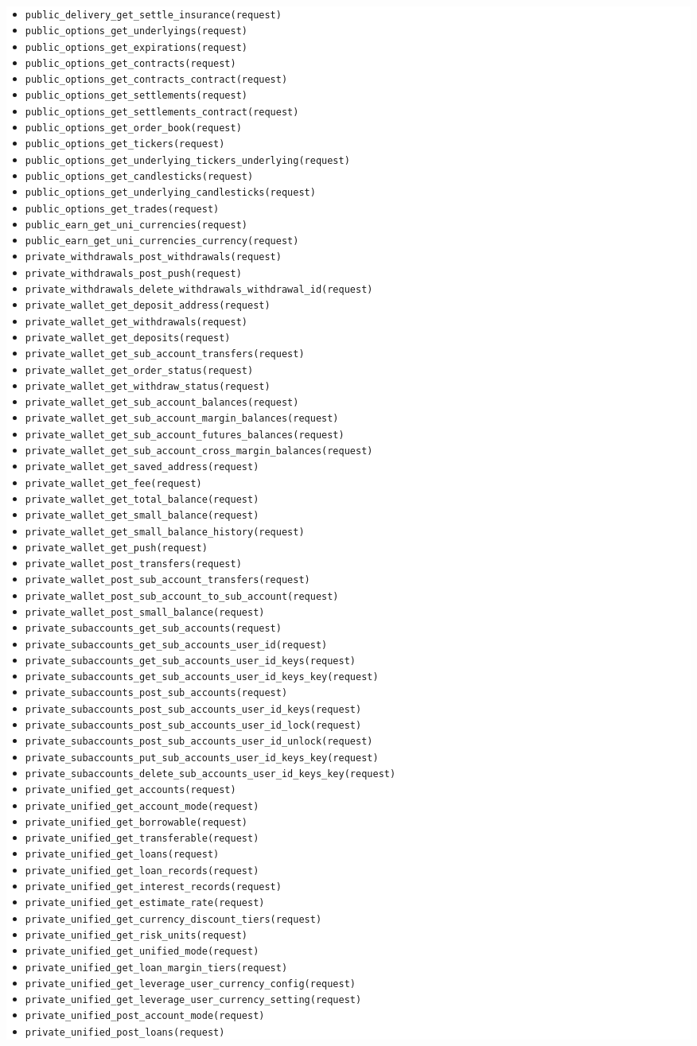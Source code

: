 - `public_delivery_get_settle_insurance(request)`
- `public_options_get_underlyings(request)`
- `public_options_get_expirations(request)`
- `public_options_get_contracts(request)`
- `public_options_get_contracts_contract(request)`
- `public_options_get_settlements(request)`
- `public_options_get_settlements_contract(request)`
- `public_options_get_order_book(request)`
- `public_options_get_tickers(request)`
- `public_options_get_underlying_tickers_underlying(request)`
- `public_options_get_candlesticks(request)`
- `public_options_get_underlying_candlesticks(request)`
- `public_options_get_trades(request)`
- `public_earn_get_uni_currencies(request)`
- `public_earn_get_uni_currencies_currency(request)`
- `private_withdrawals_post_withdrawals(request)`
- `private_withdrawals_post_push(request)`
- `private_withdrawals_delete_withdrawals_withdrawal_id(request)`
- `private_wallet_get_deposit_address(request)`
- `private_wallet_get_withdrawals(request)`
- `private_wallet_get_deposits(request)`
- `private_wallet_get_sub_account_transfers(request)`
- `private_wallet_get_order_status(request)`
- `private_wallet_get_withdraw_status(request)`
- `private_wallet_get_sub_account_balances(request)`
- `private_wallet_get_sub_account_margin_balances(request)`
- `private_wallet_get_sub_account_futures_balances(request)`
- `private_wallet_get_sub_account_cross_margin_balances(request)`
- `private_wallet_get_saved_address(request)`
- `private_wallet_get_fee(request)`
- `private_wallet_get_total_balance(request)`
- `private_wallet_get_small_balance(request)`
- `private_wallet_get_small_balance_history(request)`
- `private_wallet_get_push(request)`
- `private_wallet_post_transfers(request)`
- `private_wallet_post_sub_account_transfers(request)`
- `private_wallet_post_sub_account_to_sub_account(request)`
- `private_wallet_post_small_balance(request)`
- `private_subaccounts_get_sub_accounts(request)`
- `private_subaccounts_get_sub_accounts_user_id(request)`
- `private_subaccounts_get_sub_accounts_user_id_keys(request)`
- `private_subaccounts_get_sub_accounts_user_id_keys_key(request)`
- `private_subaccounts_post_sub_accounts(request)`
- `private_subaccounts_post_sub_accounts_user_id_keys(request)`
- `private_subaccounts_post_sub_accounts_user_id_lock(request)`
- `private_subaccounts_post_sub_accounts_user_id_unlock(request)`
- `private_subaccounts_put_sub_accounts_user_id_keys_key(request)`
- `private_subaccounts_delete_sub_accounts_user_id_keys_key(request)`
- `private_unified_get_accounts(request)`
- `private_unified_get_account_mode(request)`
- `private_unified_get_borrowable(request)`
- `private_unified_get_transferable(request)`
- `private_unified_get_loans(request)`
- `private_unified_get_loan_records(request)`
- `private_unified_get_interest_records(request)`
- `private_unified_get_estimate_rate(request)`
- `private_unified_get_currency_discount_tiers(request)`
- `private_unified_get_risk_units(request)`
- `private_unified_get_unified_mode(request)`
- `private_unified_get_loan_margin_tiers(request)`
- `private_unified_get_leverage_user_currency_config(request)`
- `private_unified_get_leverage_user_currency_setting(request)`
- `private_unified_post_account_mode(request)`
- `private_unified_post_loans(request)`